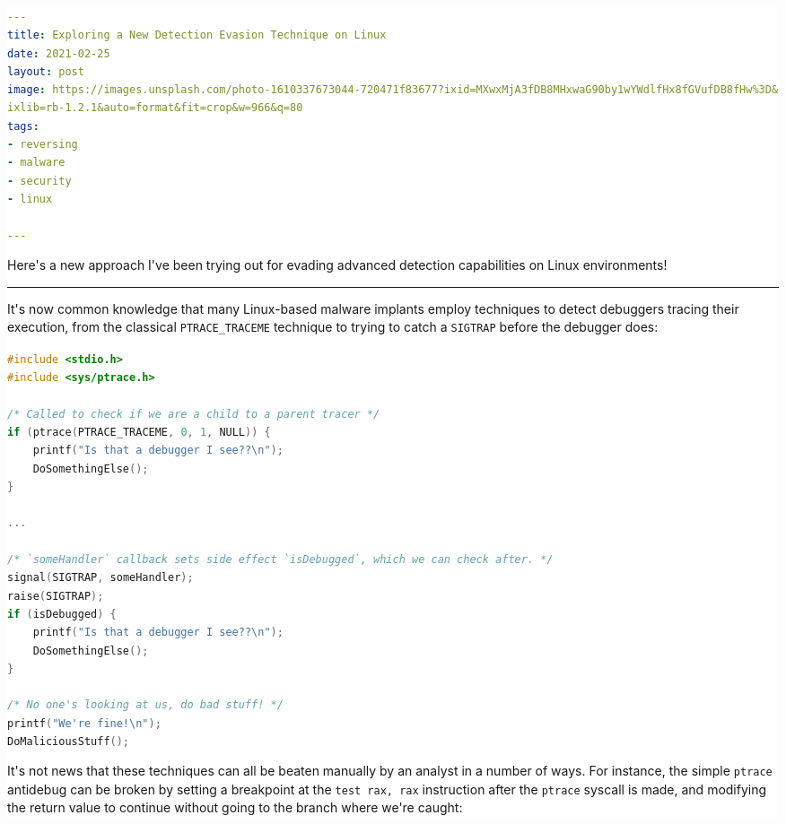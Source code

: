 ```yaml
---
title: Exploring a New Detection Evasion Technique on Linux
date: 2021-02-25
layout: post
image: https://images.unsplash.com/photo-1610337673044-720471f83677?ixid=MXwxMjA3fDB8MHxwaG90by1wYWdlfHx8fGVufDB8fHw%3D&ixlib=rb-1.2.1&auto=format&fit=crop&w=966&q=80
tags:
- reversing
- malware
- security
- linux

---
```

Here's a new approach I've been trying out for evading advanced detection capabilities on Linux environments!

***

It's now common knowledge that many Linux-based malware implants employ techniques to detect debuggers tracing their execution, from the classical `PTRACE_TRACEME` technique to trying to catch a `SIGTRAP` before the debugger does:

```c
#include <stdio.h>
#include <sys/ptrace.h>

/* Called to check if we are a child to a parent tracer */
if (ptrace(PTRACE_TRACEME, 0, 1, NULL)) {
    printf("Is that a debugger I see??\n");
    DoSomethingElse();
}

...

/* `someHandler` callback sets side effect `isDebugged`, which we can check after. */
signal(SIGTRAP, someHandler);
raise(SIGTRAP);
if (isDebugged) {
    printf("Is that a debugger I see??\n");
    DoSomethingElse();
}

/* No one's looking at us, do bad stuff! */
printf("We're fine!\n");
DoMaliciousStuff();
```

It's not news that these techniques can all be beaten manually by an analyst in a number of ways. For instance, the simple `ptrace` antidebug can be broken by setting a breakpoint at the `test rax, rax`  instruction after the `ptrace` syscall is made, and modifying the return value to continue without going to the branch where we're caught:
